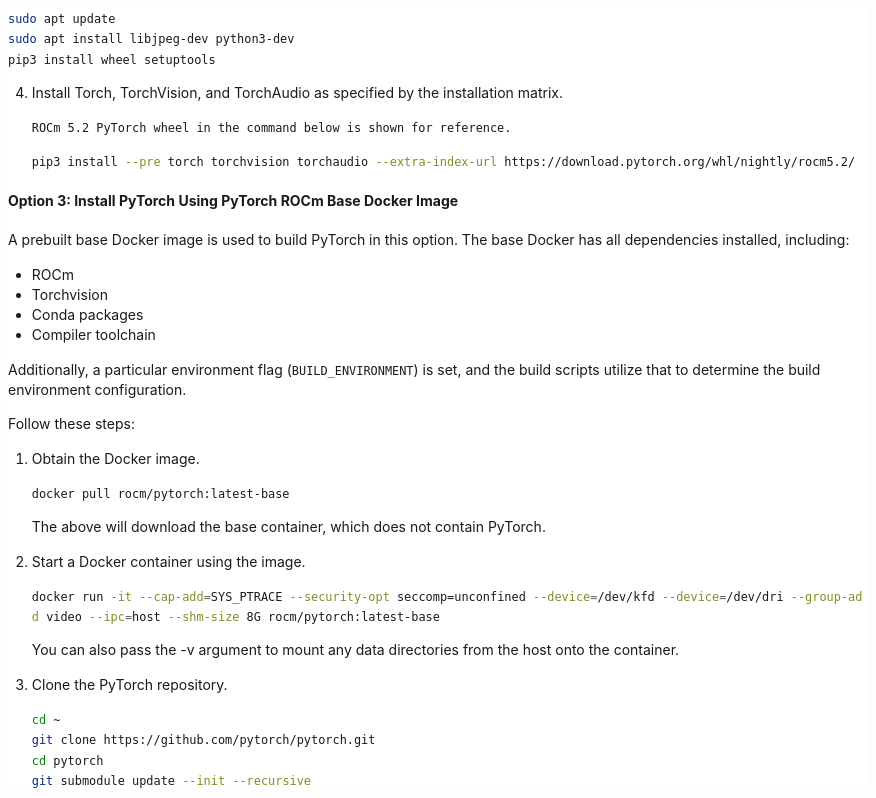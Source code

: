    ```bash
   sudo apt update
   sudo apt install libjpeg-dev python3-dev
   pip3 install wheel setuptools
   ```

4. Install Torch, TorchVision, and TorchAudio as specified by the installation
   matrix.

   ```{note}
   ROCm 5.2 PyTorch wheel in the command below is shown for reference.
   ```

   ```bash
   pip3 install --pre torch torchvision torchaudio --extra-index-url https://download.pytorch.org/whl/nightly/rocm5.2/
   ```

#### Option 3: Install PyTorch Using PyTorch ROCm Base Docker Image

A prebuilt base Docker image is used to build PyTorch in this option. The base
Docker has all dependencies installed, including:

* ROCm
* Torchvision
* Conda packages
* Compiler toolchain

Additionally, a particular environment flag (`BUILD_ENVIRONMENT`) is set, and
the build scripts utilize that to determine the build environment configuration.

Follow these steps:

1. Obtain the Docker image.

   ```bash
   docker pull rocm/pytorch:latest-base
   ```

   The above will download the base container, which does not contain PyTorch.

2. Start a Docker container using the image.

   ```bash
   docker run -it --cap-add=SYS_PTRACE --security-opt seccomp=unconfined --device=/dev/kfd --device=/dev/dri --group-add video --ipc=host --shm-size 8G rocm/pytorch:latest-base
   ```

   You can also pass the -v argument to mount any data directories from the host
   onto the container.

3. Clone the PyTorch repository.

   ```bash
   cd ~
   git clone https://github.com/pytorch/pytorch.git
   cd pytorch
   git submodule update --init --recursive
   ```
